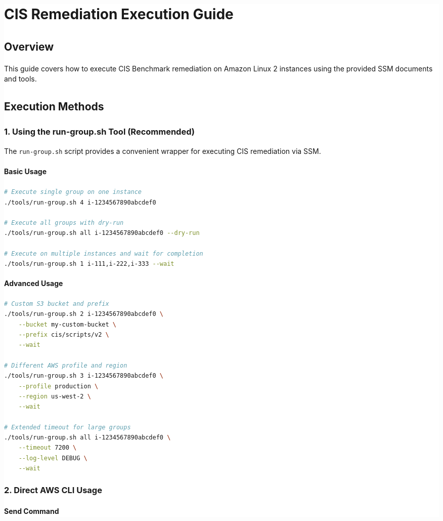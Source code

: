 # CIS Remediation Execution Guide

## Overview

This guide covers how to execute CIS Benchmark remediation on Amazon Linux 2 instances using the provided SSM documents and tools.

## Execution Methods

### 1. Using the run-group.sh Tool (Recommended)

The `run-group.sh` script provides a convenient wrapper for executing CIS remediation via SSM.

#### Basic Usage

```bash
# Execute single group on one instance
./tools/run-group.sh 4 i-1234567890abcdef0

# Execute all groups with dry-run
./tools/run-group.sh all i-1234567890abcdef0 --dry-run

# Execute on multiple instances and wait for completion
./tools/run-group.sh 1 i-111,i-222,i-333 --wait
```

#### Advanced Usage

```bash
# Custom S3 bucket and prefix
./tools/run-group.sh 2 i-1234567890abcdef0 \
    --bucket my-custom-bucket \
    --prefix cis/scripts/v2 \
    --wait

# Different AWS profile and region
./tools/run-group.sh 3 i-1234567890abcdef0 \
    --profile production \
    --region us-west-2 \
    --wait

# Extended timeout for large groups
./tools/run-group.sh all i-1234567890abcdef0 \
    --timeout 7200 \
    --log-level DEBUG \
    --wait
```

### 2. Direct AWS CLI Usage

#### Send Command
